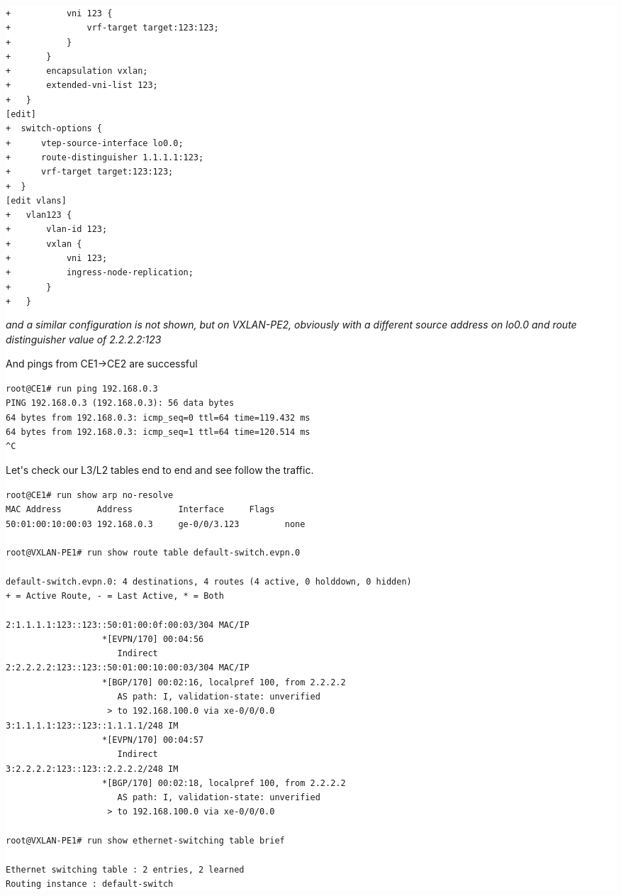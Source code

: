 ```
+           vni 123 {
+               vrf-target target:123:123;
+           }
+       }
+       encapsulation vxlan;
+       extended-vni-list 123;
+   }
[edit]
+  switch-options {
+      vtep-source-interface lo0.0;
+      route-distinguisher 1.1.1.1:123;
+      vrf-target target:123:123;
+  }
[edit vlans]
+   vlan123 {
+       vlan-id 123;
+       vxlan {
+           vni 123;
+           ingress-node-replication;
+       }
+   }
```
*and a similar configuration is not shown, but on VXLAN-PE2, obviously with a different source address on lo0.0 and route distinguisher value of 2.2.2.2:123*

And pings from CE1->CE2 are successful 
```
root@CE1# run ping 192.168.0.3
PING 192.168.0.3 (192.168.0.3): 56 data bytes
64 bytes from 192.168.0.3: icmp_seq=0 ttl=64 time=119.432 ms
64 bytes from 192.168.0.3: icmp_seq=1 ttl=64 time=120.514 ms
^C
```

Let's check our L3/L2 tables end to end and see follow the traffic.
```
root@CE1# run show arp no-resolve
MAC Address       Address         Interface     Flags
50:01:00:10:00:03 192.168.0.3     ge-0/0/3.123         none

root@VXLAN-PE1# run show route table default-switch.evpn.0

default-switch.evpn.0: 4 destinations, 4 routes (4 active, 0 holddown, 0 hidden)
+ = Active Route, - = Last Active, * = Both

2:1.1.1.1:123::123::50:01:00:0f:00:03/304 MAC/IP
                   *[EVPN/170] 00:04:56
                      Indirect
2:2.2.2.2:123::123::50:01:00:10:00:03/304 MAC/IP
                   *[BGP/170] 00:02:16, localpref 100, from 2.2.2.2
                      AS path: I, validation-state: unverified
                    > to 192.168.100.0 via xe-0/0/0.0
3:1.1.1.1:123::123::1.1.1.1/248 IM
                   *[EVPN/170] 00:04:57
                      Indirect
3:2.2.2.2:123::123::2.2.2.2/248 IM
                   *[BGP/170] 00:02:18, localpref 100, from 2.2.2.2
                      AS path: I, validation-state: unverified
                    > to 192.168.100.0 via xe-0/0/0.0

root@VXLAN-PE1# run show ethernet-switching table brief

Ethernet switching table : 2 entries, 2 learned
Routing instance : default-switch
```